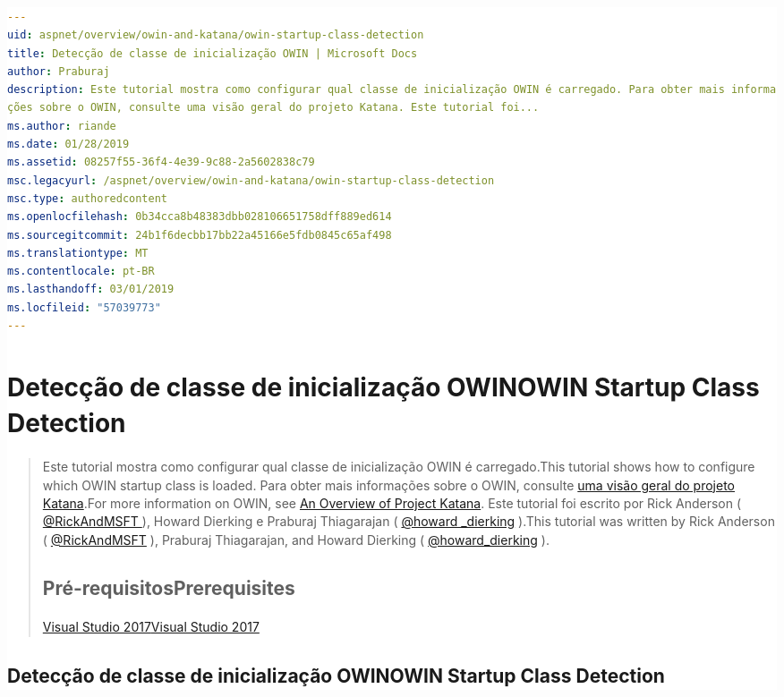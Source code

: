 ```yaml
---
uid: aspnet/overview/owin-and-katana/owin-startup-class-detection
title: Detecção de classe de inicialização OWIN | Microsoft Docs
author: Praburaj
description: Este tutorial mostra como configurar qual classe de inicialização OWIN é carregado. Para obter mais informações sobre o OWIN, consulte uma visão geral do projeto Katana. Este tutorial foi...
ms.author: riande
ms.date: 01/28/2019
ms.assetid: 08257f55-36f4-4e39-9c88-2a5602838c79
msc.legacyurl: /aspnet/overview/owin-and-katana/owin-startup-class-detection
msc.type: authoredcontent
ms.openlocfilehash: 0b34cca8b48383dbb028106651758dff889ed614
ms.sourcegitcommit: 24b1f6decbb17bb22a45166e5fdb0845c65af498
ms.translationtype: MT
ms.contentlocale: pt-BR
ms.lasthandoff: 03/01/2019
ms.locfileid: "57039773"
---
```

<a name="owin-startup-class-detection"></a><span data-ttu-id="0e8d0-105">Detecção de classe de inicialização OWIN</span><span class="sxs-lookup"><span data-stu-id="0e8d0-105">OWIN Startup Class Detection</span></span>
====================

> <span data-ttu-id="0e8d0-106">Este tutorial mostra como configurar qual classe de inicialização OWIN é carregado.</span><span class="sxs-lookup"><span data-stu-id="0e8d0-106">This tutorial shows how to configure which OWIN startup class is loaded.</span></span> <span data-ttu-id="0e8d0-107">Para obter mais informações sobre o OWIN, consulte [uma visão geral do projeto Katana](an-overview-of-project-katana.md).</span><span class="sxs-lookup"><span data-stu-id="0e8d0-107">For more information on OWIN, see [An Overview of Project Katana](an-overview-of-project-katana.md).</span></span> <span data-ttu-id="0e8d0-108">Este tutorial foi escrito por Rick Anderson ( [ @RickAndMSFT ](https://twitter.com/#!/RickAndMSFT) ), Howard Dierking e Praburaj Thiagarajan ( [ @howard \_dierking](https://twitter.com/howard_dierking) ).</span><span class="sxs-lookup"><span data-stu-id="0e8d0-108">This tutorial was written by Rick Anderson ( [@RickAndMSFT](https://twitter.com/#!/RickAndMSFT) ), Praburaj Thiagarajan, and Howard Dierking ( [@howard\_dierking](https://twitter.com/howard_dierking) ).</span></span>
>
> ## <a name="prerequisites"></a><span data-ttu-id="0e8d0-109">Pré-requisitos</span><span class="sxs-lookup"><span data-stu-id="0e8d0-109">Prerequisites</span></span>
>
> [<span data-ttu-id="0e8d0-110">Visual Studio 2017</span><span class="sxs-lookup"><span data-stu-id="0e8d0-110">Visual Studio 2017</span></span>](https://visualstudio.microsoft.com/downloads/)


## <a name="owin-startup-class-detection"></a><span data-ttu-id="0e8d0-111">Detecção de classe de inicialização OWIN</span><span class="sxs-lookup"><span data-stu-id="0e8d0-111">OWIN Startup Class Detection</span></span>
